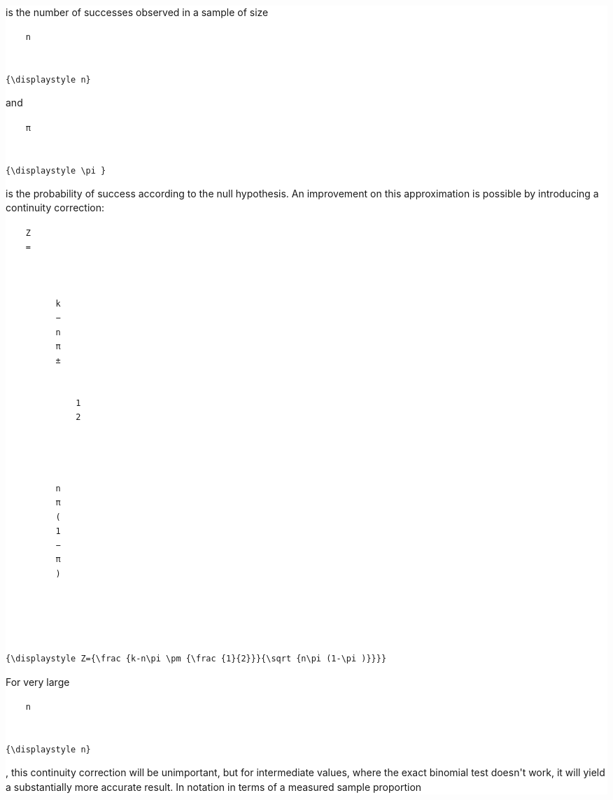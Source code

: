  is the number of successes observed in a sample of size 
  
    
      
        n
      
    
    {\displaystyle n}
  
 and 
  
    
      
        π
      
    
    {\displaystyle \pi }
  
 is the probability of success according to the null hypothesis. An improvement on this approximation is possible by introducing a continuity correction:

  
    
      
        Z
        =
        
          
            
              k
              −
              n
              π
              ±
              
                
                  1
                  2
                
              
            
            
              n
              π
              (
              1
              −
              π
              )
            
          
        
      
    
    {\displaystyle Z={\frac {k-n\pi \pm {\frac {1}{2}}}{\sqrt {n\pi (1-\pi )}}}}
  

For very large 
  
    
      
        n
      
    
    {\displaystyle n}
  
, this continuity correction will be unimportant, but for intermediate values, where the exact binomial test doesn't work, it will yield a substantially more accurate result.
In notation in terms of a measured sample proportion 
  